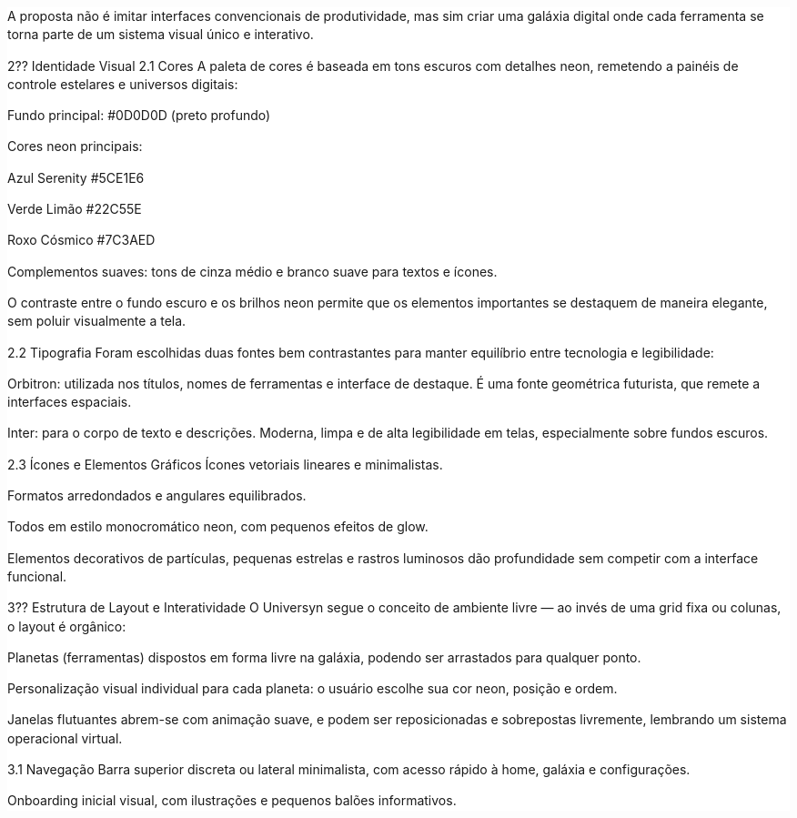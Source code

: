 A proposta não é imitar interfaces convencionais de produtividade, mas sim criar uma galáxia digital onde cada ferramenta se torna parte de um sistema visual único e interativo.

2?? Identidade Visual
2.1 Cores
A paleta de cores é baseada em tons escuros com detalhes neon, remetendo a painéis de controle estelares e universos digitais:

Fundo principal: #0D0D0D (preto profundo)

Cores neon principais:

Azul Serenity #5CE1E6

Verde Limão #22C55E

Roxo Cósmico #7C3AED

Complementos suaves: tons de cinza médio e branco suave para textos e ícones.

O contraste entre o fundo escuro e os brilhos neon permite que os elementos importantes se destaquem de maneira elegante, sem poluir visualmente a tela.

2.2 Tipografia
Foram escolhidas duas fontes bem contrastantes para manter equilíbrio entre tecnologia e legibilidade:

Orbitron: utilizada nos títulos, nomes de ferramentas e interface de destaque. É uma fonte geométrica futurista, que remete a interfaces espaciais.

Inter: para o corpo de texto e descrições. Moderna, limpa e de alta legibilidade em telas, especialmente sobre fundos escuros.

2.3 Ícones e Elementos Gráficos
Ícones vetoriais lineares e minimalistas.

Formatos arredondados e angulares equilibrados.

Todos em estilo monocromático neon, com pequenos efeitos de glow.

Elementos decorativos de partículas, pequenas estrelas e rastros luminosos dão profundidade sem competir com a interface funcional.

3?? Estrutura de Layout e Interatividade
O Universyn segue o conceito de ambiente livre — ao invés de uma grid fixa ou colunas, o layout é orgânico:

Planetas (ferramentas) dispostos em forma livre na galáxia, podendo ser arrastados para qualquer ponto.

Personalização visual individual para cada planeta: o usuário escolhe sua cor neon, posição e ordem.

Janelas flutuantes abrem-se com animação suave, e podem ser reposicionadas e sobrepostas livremente, lembrando um sistema operacional virtual.

3.1 Navegação
Barra superior discreta ou lateral minimalista, com acesso rápido à home, galáxia e configurações.

Onboarding inicial visual, com ilustrações e pequenos balões informativos.
